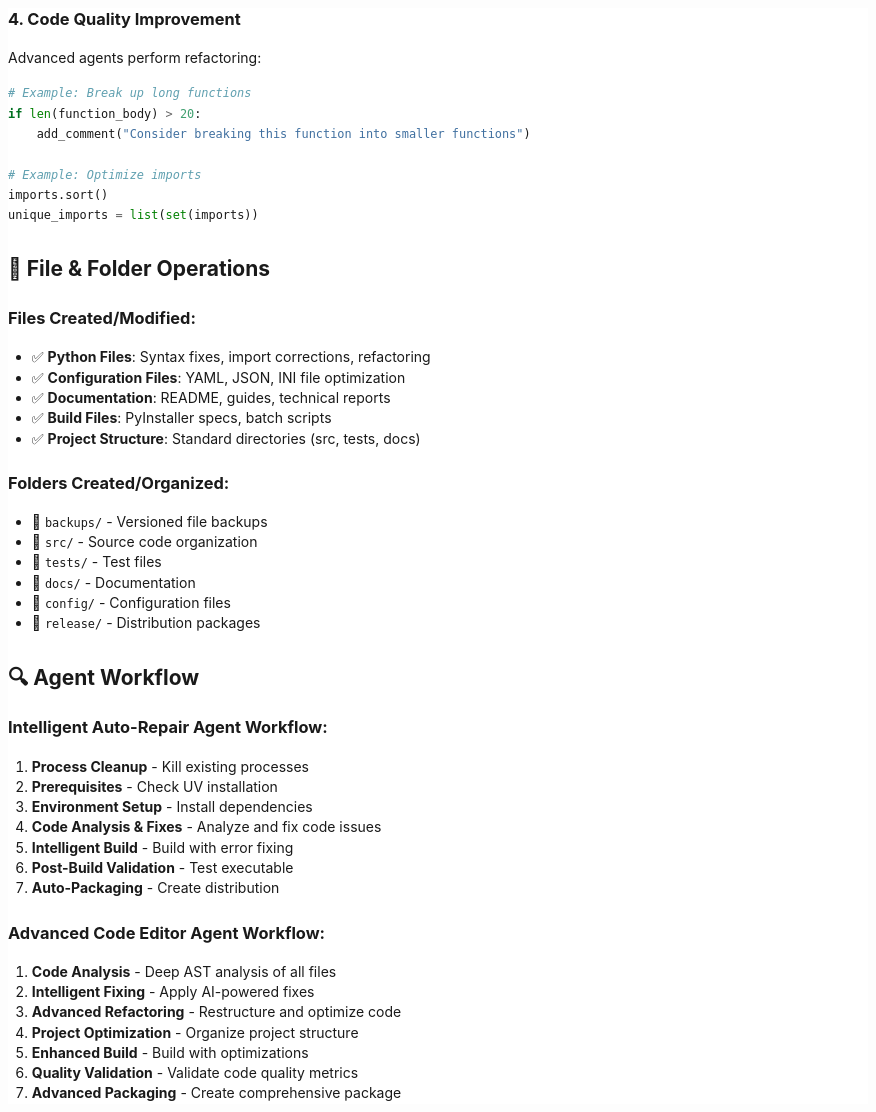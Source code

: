 ### 4. Code Quality Improvement
Advanced agents perform refactoring:
```python
# Example: Break up long functions
if len(function_body) > 20:
    add_comment("Consider breaking this function into smaller functions")
    
# Example: Optimize imports
imports.sort()
unique_imports = list(set(imports))
```

## 🎯 File & Folder Operations

### Files Created/Modified:
- ✅ **Python Files**: Syntax fixes, import corrections, refactoring
- ✅ **Configuration Files**: YAML, JSON, INI file optimization
- ✅ **Documentation**: README, guides, technical reports
- ✅ **Build Files**: PyInstaller specs, batch scripts
- ✅ **Project Structure**: Standard directories (src, tests, docs)

### Folders Created/Organized:
- 📁 `backups/` - Versioned file backups
- 📁 `src/` - Source code organization
- 📁 `tests/` - Test files
- 📁 `docs/` - Documentation
- 📁 `config/` - Configuration files
- 📁 `release/` - Distribution packages

## 🔍 Agent Workflow

### Intelligent Auto-Repair Agent Workflow:
1. **Process Cleanup** - Kill existing processes
2. **Prerequisites** - Check UV installation
3. **Environment Setup** - Install dependencies
4. **Code Analysis & Fixes** - Analyze and fix code issues
5. **Intelligent Build** - Build with error fixing
6. **Post-Build Validation** - Test executable
7. **Auto-Packaging** - Create distribution

### Advanced Code Editor Agent Workflow:
1. **Code Analysis** - Deep AST analysis of all files
2. **Intelligent Fixing** - Apply AI-powered fixes
3. **Advanced Refactoring** - Restructure and optimize code
4. **Project Optimization** - Organize project structure
5. **Enhanced Build** - Build with optimizations
6. **Quality Validation** - Validate code quality metrics
7. **Advanced Packaging** - Create comprehensive package
